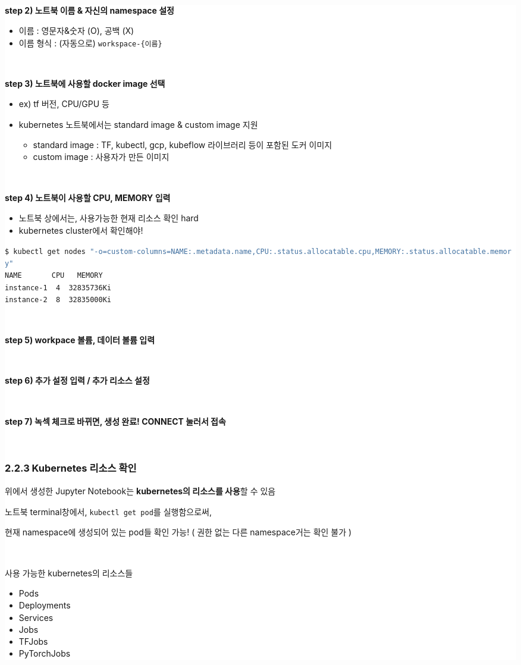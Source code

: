 **step 2) 노트북 이름 & 자신의 namespace 설정**

- 이름 : 영문자&숫자 (O), 공백 (X)
- 이름 형식 : (자동으로) `workspace-{이름}`

<br>

**step 3) 노트북에 사용할 docker image 선택**

- ex) tf 버전, CPU/GPU 등

- kubernetes 노트북에서는 standard image & custom image 지원
  - standard image : TF, kubectl, gcp, kubeflow 라이브러리 등이 포함된 도커 이미지
  - custom image : 사용자가 만든 이미지

<br>

**step 4) 노트북이 사용할 CPU, MEMORY 입력**

- 노트북 상에서는, 사용가능한 현재 리소스 확인 hard
- kubernetes cluster에서 확인해야!

```bash
$ kubectl get nodes "-o=custom-columns=NAME:.metadata.name,CPU:.status.allocatable.cpu,MEMORY:.status.allocatable.memory"
NAME       CPU   MEMORY
instance-1  4  32835736Ki
instance-2  8  32835000Ki
```

<br>

**step 5) workpace 볼륨, 데이터 볼륨 입력**

<br>

**step 6) 추가 설정 입력 / 추가 리소스 설정**

<br>

**step 7) 녹섹 체크로 바뀌면, 생성 완료! CONNECT 눌러서 접속**

<br>

### 2.2.3 Kubernetes 리소스 확인

위에서 생성한 Jupyter Notebook는 **kubernetes의 리소스를 사용**할 수 있음

노트북 terminal창에서, `kubectl get pod`를 실행함으로써,

현재 namespace에 생성되어 있는 pod들 확인 가능! ( 권한 없는 다른 namespace거는 확인 불가 )

<br>

사용 가능한 kubernetes의 리소스들

- Pods
- Deployments
- Services
- Jobs
- TFJobs
- PyTorchJobs

